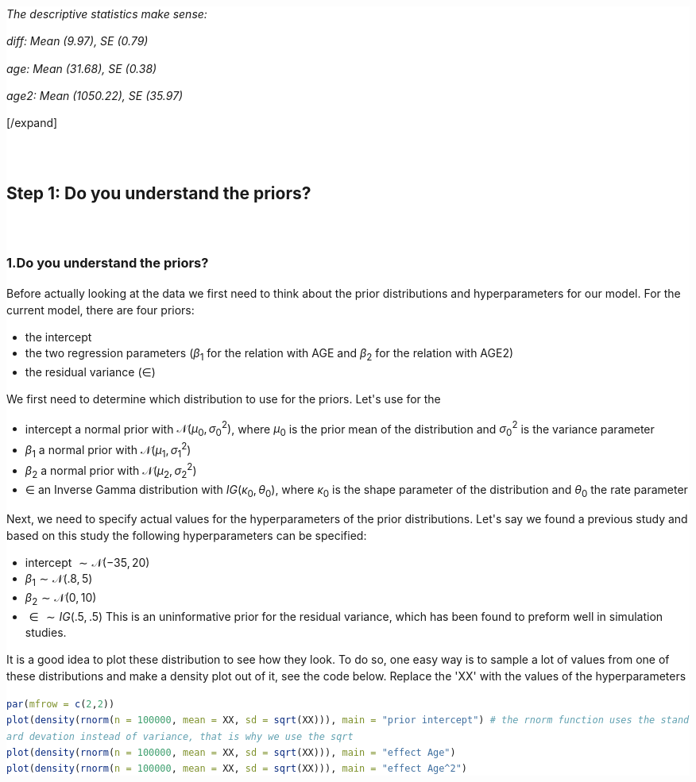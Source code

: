 _The descriptive statistics make sense:_

_diff: Mean (9.97), SE (0.79)_

_age: Mean (31.68), SE (0.38)_

_age2: Mean (1050.22), SE (35.97)_

[/expand]

  <p>&nbsp;</p>

##   **Step 1: Do you understand the priors?**

  <p>&nbsp;</p>
  
### 1.Do you understand the priors?


Before actually looking at the data we first need to think about the prior distributions and hyperparameters for our model. For the current model, there are four priors:

- the intercept
- the two regression parameters ($\beta_1$ for the relation with AGE and $\beta_2$ for the relation with AGE2)
- the residual variance ($\in$)

We first need to determine which distribution to use for the priors. Let&#39;s use for the

- intercept a normal prior with $\mathcal{N}(\mu_0, \sigma^{2}_{0})$, where $\mu_0$ is the prior mean of the distribution and $\sigma^{2}_{0}$ is the variance parameter
- $\beta_1$ a normal prior with $\mathcal{N}(\mu_1, \sigma^{2}_{1})$
- $\beta_2$ a normal prior with $\mathcal{N}(\mu_2, \sigma^{2}_{2})$
- $\in$ an Inverse Gamma distribution with $IG(\kappa_0,\theta_0)$, where $\kappa_0$ is the shape parameter of the distribution and $\theta_0$ the rate parameter

Next, we need to specify actual values for the hyperparameters of the prior distributions. Let&#39;s say we found a previous study and based on this study the following hyperparameters can be specified:

- intercept $\sim \mathcal{N}(-35, 20)$
- $\beta_1 \sim \mathcal{N}(.8, 5)$
- $\beta_2 \sim \mathcal{N}(0, 10)$
- $\in \sim IG(.5, .5)$ This is an uninformative prior for the residual variance, which has been found to preform well in simulation studies.

It is a good idea to plot these distribution to see how they look. To do so, one easy way is to sample a lot of values from one of these distributions and make a density plot out of it, see the code below. Replace the 'XX' with the values of the hyperparameters


```r
par(mfrow = c(2,2))
plot(density(rnorm(n = 100000, mean = XX, sd = sqrt(XX))), main = "prior intercept") # the rnorm function uses the standard devation instead of variance, that is why we use the sqrt
plot(density(rnorm(n = 100000, mean = XX, sd = sqrt(XX))), main = "effect Age")
plot(density(rnorm(n = 100000, mean = XX, sd = sqrt(XX))), main = "effect Age^2")
```
